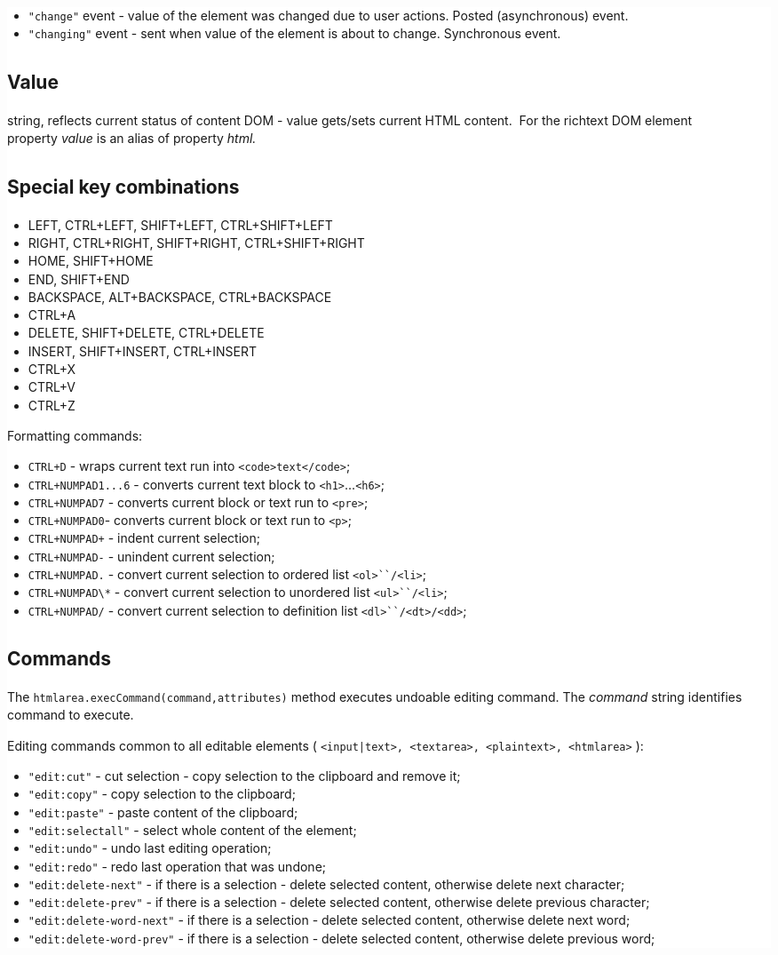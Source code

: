 * `"change"` event - value of the element was changed due to user actions. Posted (asynchronous) event.
* `"changing"` event - sent when value of the element is about to change. Synchronous event.

## Value

string, reflects current status of content DOM - value gets/sets current HTML content.  For the richtext DOM element property *value* is an alias of property *html.*

## Special key combinations

* LEFT, CTRL+LEFT, SHIFT+LEFT, CTRL+SHIFT+LEFT
* RIGHT, CTRL+RIGHT, SHIFT+RIGHT, CTRL+SHIFT+RIGHT
* HOME, SHIFT+HOME
* END, SHIFT+END
* BACKSPACE, ALT+BACKSPACE, CTRL+BACKSPACE
* CTRL+A
* DELETE, SHIFT+DELETE, CTRL+DELETE
* INSERT, SHIFT+INSERT, CTRL+INSERT
* CTRL+X
* CTRL+V
* CTRL+Z

Formatting commands:
* `CTRL+D` \- wraps current text run into `<code>text</code>`;
* `CTRL+NUMPAD1...6` \- converts current text block to `<h1>`...`<h6>`;
* `CTRL+NUMPAD7` - converts current block or text run to `<pre>`;
* `CTRL+NUMPAD0`\- converts current block or text run to `<p>`;
* `CTRL+NUMPAD+` \- indent current selection;
* `CTRL+NUMPAD-` \- unindent current selection;
* `CTRL+NUMPAD.` \- convert current selection to ordered list `<ol>``/<li>`;
* `CTRL+NUMPAD\*` \- convert current selection to unordered list `<ul>``/<li>`;
* `CTRL+NUMPAD/` \- convert current selection to definition list `<dl>``/<dt>/<dd>`;

## Commands

The `htmlarea.execCommand(command,attributes)` method executes undoable editing command. The *command* string identifies command to execute.

Editing commands common to all editable elements ( `<input|text>, <textarea>, <plaintext>, <htmlarea>` ):

* `"edit:cut"` \- cut selection - copy selection to the clipboard and remove it;
* `"edit:copy"` \- copy selection to the clipboard;
* `"edit:paste"` \- paste content of the clipboard;
* `"edit:selectall"` \- select whole content of the element;
* `"edit:undo"` \- undo last editing operation;
* `"edit:redo"` \- redo last operation that was undone;
* `"edit:delete-next"` \- if there is a selection - delete selected content, otherwise delete next character;
* `"edit:delete-prev"` \- if there is a selection - delete selected content, otherwise delete previous character;
* `"edit:delete-word-next"` \- if there is a selection - delete selected content, otherwise delete next word;
* `"edit:delete-word-prev"` \- if there is a selection - delete selected content, otherwise delete previous word;
